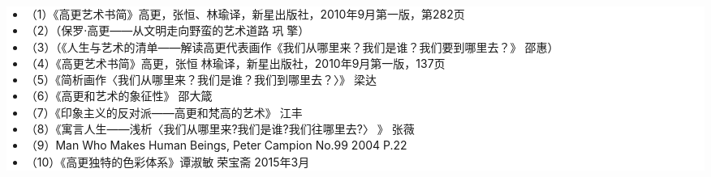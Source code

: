 <ul class="wp-block-list">
  <li>
    （1）《高更艺术书简》高更，张恒、林瑜译，新星出版社，2010年9月第一版，第282页
  </li>
  <li>
    （2）（保罗·高更——从文明走向野蛮的艺术道路 巩 擎）
  </li>
  <li>
    （3）（《人生与艺术的清单——解读高更代表画作《我们从哪里来？我们是谁？我们要到哪里去？》 邵惠）
  </li>
  <li>
    （4）《高更艺术书简》高更，张恒 林瑜译，新星出版社，2010年9月第一版，137页
  </li>
  <li>
    （5）《简析画作〈我们从哪里来？我们是谁？我们到哪里去？〉》 梁达
  </li>
  <li>
    （6）《高更和艺术的象征性》 邵大箴
  </li>
  <li>
    （7）《印象主义的反对派——高更和梵高的艺术》 江丰
  </li>
  <li>
    （8）《寓言人生——浅析〈我们从哪里来?我们是谁?我们往哪里去?〉 》 张薇
  </li>
  <li>
    （9）Man Who Makes Human Beings, Peter Campion No.99 2004 P.22
  </li>
  <li>
    （10）《高更独特的色彩体系》谭淑敏 荣宝斋 2015年3月
  </li>
</ul>